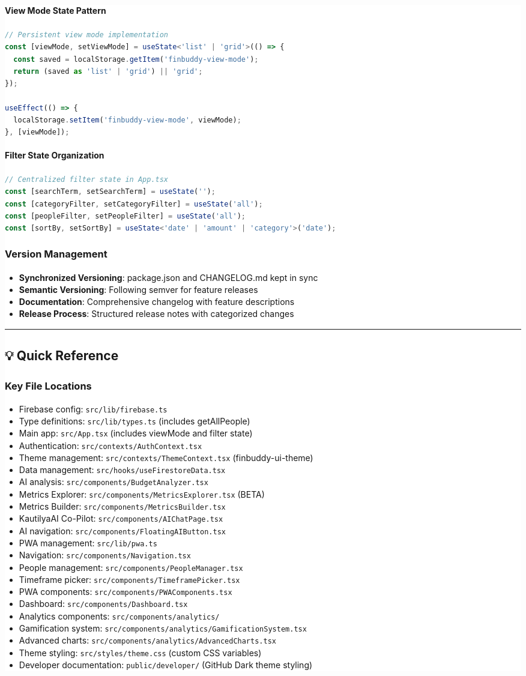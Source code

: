 #### **View Mode State Pattern**
```typescript
// Persistent view mode implementation
const [viewMode, setViewMode] = useState<'list' | 'grid'>(() => {
  const saved = localStorage.getItem('finbuddy-view-mode');
  return (saved as 'list' | 'grid') || 'grid';
});

useEffect(() => {
  localStorage.setItem('finbuddy-view-mode', viewMode);
}, [viewMode]);
```

#### **Filter State Organization**
```typescript
// Centralized filter state in App.tsx
const [searchTerm, setSearchTerm] = useState('');
const [categoryFilter, setCategoryFilter] = useState('all');
const [peopleFilter, setPeopleFilter] = useState('all');
const [sortBy, setSortBy] = useState<'date' | 'amount' | 'category'>('date');
```

### Version Management
- **Synchronized Versioning**: package.json and CHANGELOG.md kept in sync
- **Semantic Versioning**: Following semver for feature releases
- **Documentation**: Comprehensive changelog with feature descriptions
- **Release Process**: Structured release notes with categorized changes

---

## 💡 Quick Reference

### Key File Locations
- Firebase config: `src/lib/firebase.ts`
- Type definitions: `src/lib/types.ts` (includes getAllPeople)
- Main app: `src/App.tsx` (includes viewMode and filter state)
- Authentication: `src/contexts/AuthContext.tsx`
- Theme management: `src/contexts/ThemeContext.tsx` (finbuddy-ui-theme)
- Data management: `src/hooks/useFirestoreData.tsx`
- AI analysis: `src/components/BudgetAnalyzer.tsx`
- Metrics Explorer: `src/components/MetricsExplorer.tsx` (BETA)
- Metrics Builder: `src/components/MetricsBuilder.tsx`
- KautilyaAI Co-Pilot: `src/components/AIChatPage.tsx`
- AI navigation: `src/components/FloatingAIButton.tsx`
- PWA management: `src/lib/pwa.ts`
- Navigation: `src/components/Navigation.tsx`
- People management: `src/components/PeopleManager.tsx`
- Timeframe picker: `src/components/TimeframePicker.tsx`
- PWA components: `src/components/PWAComponents.tsx`
- Dashboard: `src/components/Dashboard.tsx`
- Analytics components: `src/components/analytics/`
- Gamification system: `src/components/analytics/GamificationSystem.tsx`
- Advanced charts: `src/components/analytics/AdvancedCharts.tsx`
- Theme styling: `src/styles/theme.css` (custom CSS variables)
- Developer documentation: `public/developer/` (GitHub Dark theme styling)
